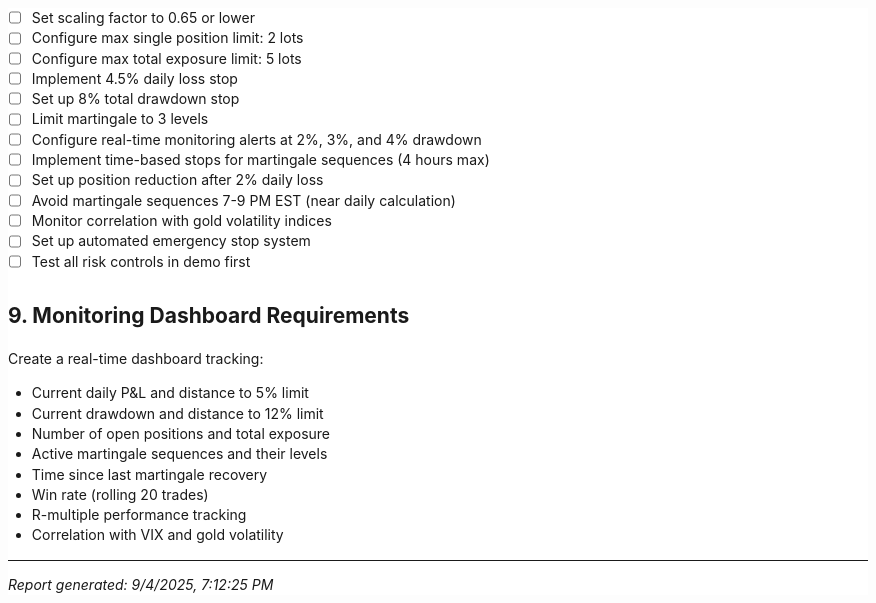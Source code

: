 - [ ] Set scaling factor to 0.65 or lower
- [ ] Configure max single position limit: 2 lots
- [ ] Configure max total exposure limit: 5 lots
- [ ] Implement 4.5% daily loss stop
- [ ] Set up 8% total drawdown stop
- [ ] Limit martingale to 3 levels
- [ ] Configure real-time monitoring alerts at 2%, 3%, and 4% drawdown
- [ ] Implement time-based stops for martingale sequences (4 hours max)
- [ ] Set up position reduction after 2% daily loss
- [ ] Avoid martingale sequences 7-9 PM EST (near daily calculation)
- [ ] Monitor correlation with gold volatility indices
- [ ] Set up automated emergency stop system
- [ ] Test all risk controls in demo first

## 9. Monitoring Dashboard Requirements

Create a real-time dashboard tracking:
- Current daily P&L and distance to 5% limit
- Current drawdown and distance to 12% limit
- Number of open positions and total exposure
- Active martingale sequences and their levels
- Time since last martingale recovery
- Win rate (rolling 20 trades)
- R-multiple performance tracking
- Correlation with VIX and gold volatility

---

*Report generated: 9/4/2025, 7:12:25 PM*
